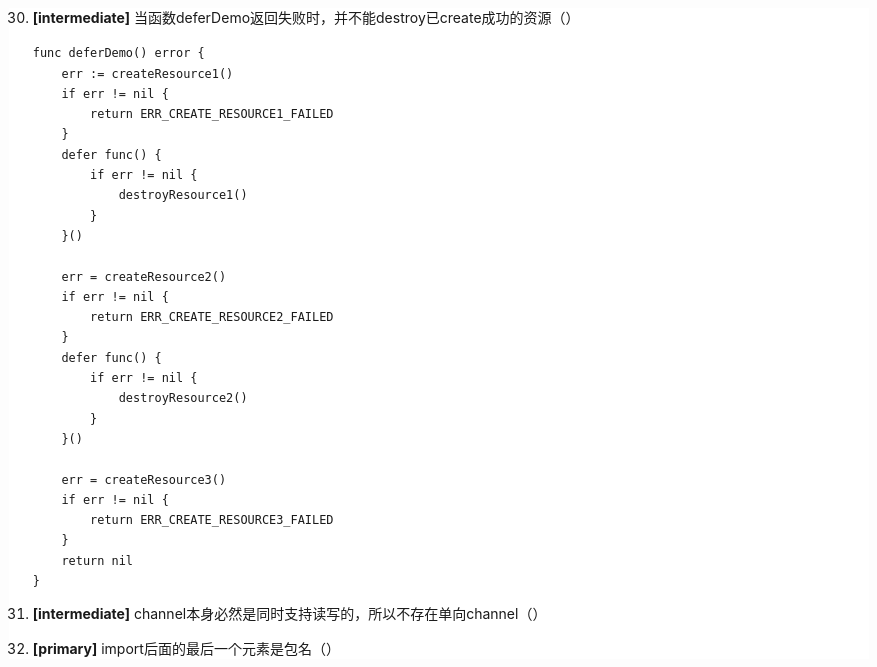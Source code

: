     

30. **[intermediate]** 当函数deferDemo返回失败时，并不能destroy已create成功的资源（）

    ```
    func deferDemo() error {
        err := createResource1()
        if err != nil {
            return ERR_CREATE_RESOURCE1_FAILED
        }
        defer func() {
            if err != nil {
                destroyResource1()
            }
        }()
    
        err = createResource2()
        if err != nil {
            return ERR_CREATE_RESOURCE2_FAILED
        }
        defer func() {
            if err != nil {
                destroyResource2()
            }
        }()
    
        err = createResource3()
        if err != nil {
            return ERR_CREATE_RESOURCE3_FAILED
        }
        return nil 
    }
    ```

31. **[intermediate]** channel本身必然是同时支持读写的，所以不存在单向channel（）

    

32. **[primary]** import后面的最后一个元素是包名（）

    